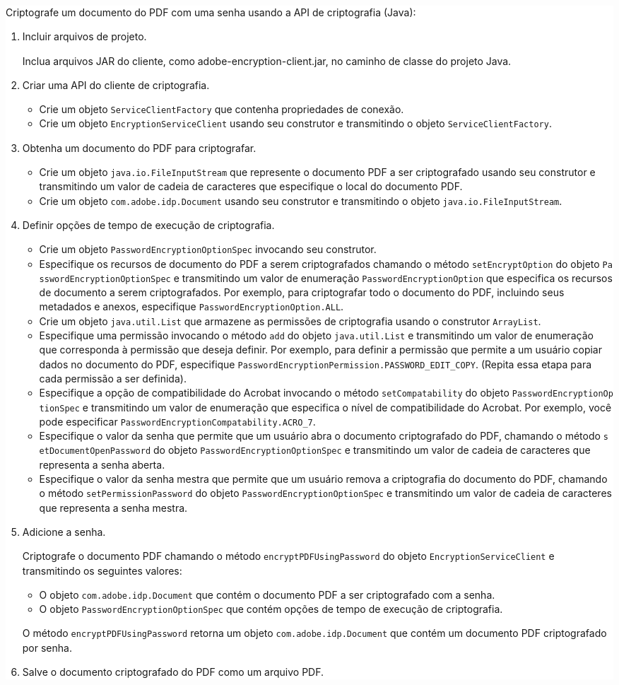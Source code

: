 Criptografe um documento do PDF com uma senha usando a API de criptografia (Java):

1. Incluir arquivos de projeto.

   Inclua arquivos JAR do cliente, como adobe-encryption-client.jar, no caminho de classe do projeto Java.

1. Criar uma API do cliente de criptografia.

   * Crie um objeto `ServiceClientFactory` que contenha propriedades de conexão.
   * Crie um objeto `EncryptionServiceClient` usando seu construtor e transmitindo o objeto `ServiceClientFactory`.

1. Obtenha um documento do PDF para criptografar.

   * Crie um objeto `java.io.FileInputStream` que represente o documento PDF a ser criptografado usando seu construtor e transmitindo um valor de cadeia de caracteres que especifique o local do documento PDF.
   * Crie um objeto `com.adobe.idp.Document` usando seu construtor e transmitindo o objeto `java.io.FileInputStream`.

1. Definir opções de tempo de execução de criptografia.

   * Crie um objeto `PasswordEncryptionOptionSpec` invocando seu construtor.
   * Especifique os recursos de documento do PDF a serem criptografados chamando o método `setEncryptOption` do objeto `PasswordEncryptionOptionSpec` e transmitindo um valor de enumeração `PasswordEncryptionOption` que especifica os recursos de documento a serem criptografados. Por exemplo, para criptografar todo o documento do PDF, incluindo seus metadados e anexos, especifique `PasswordEncryptionOption.ALL`.
   * Crie um objeto `java.util.List` que armazene as permissões de criptografia usando o construtor `ArrayList`.
   * Especifique uma permissão invocando o método `add` do objeto `java.util.List` e transmitindo um valor de enumeração que corresponda à permissão que deseja definir. Por exemplo, para definir a permissão que permite a um usuário copiar dados no documento do PDF, especifique `PasswordEncryptionPermission.PASSWORD_EDIT_COPY`. (Repita essa etapa para cada permissão a ser definida).
   * Especifique a opção de compatibilidade do Acrobat invocando o método `setCompatability` do objeto `PasswordEncryptionOptionSpec` e transmitindo um valor de enumeração que especifica o nível de compatibilidade do Acrobat. Por exemplo, você pode especificar `PasswordEncryptionCompatability.ACRO_7`.
   * Especifique o valor da senha que permite que um usuário abra o documento criptografado do PDF, chamando o método `setDocumentOpenPassword` do objeto `PasswordEncryptionOptionSpec` e transmitindo um valor de cadeia de caracteres que representa a senha aberta.
   * Especifique o valor da senha mestra que permite que um usuário remova a criptografia do documento do PDF, chamando o método `setPermissionPassword` do objeto `PasswordEncryptionOptionSpec` e transmitindo um valor de cadeia de caracteres que representa a senha mestra.

1. Adicione a senha.

   Criptografe o documento PDF chamando o método `encryptPDFUsingPassword` do objeto `EncryptionServiceClient` e transmitindo os seguintes valores:

   * O objeto `com.adobe.idp.Document` que contém o documento PDF a ser criptografado com a senha.
   * O objeto `PasswordEncryptionOptionSpec` que contém opções de tempo de execução de criptografia.

   O método `encryptPDFUsingPassword` retorna um objeto `com.adobe.idp.Document` que contém um documento PDF criptografado por senha.

1. Salve o documento criptografado do PDF como um arquivo PDF.

